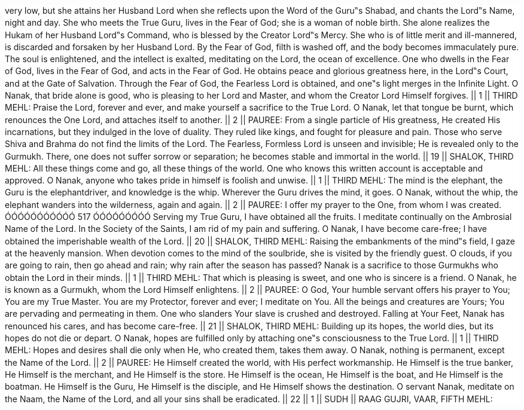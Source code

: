 very low, but she attains her Husband Lord when she reflects upon the Word of the
Guru‟s Shabad, and chants the Lord‟s Name, night and day. She who meets the True
Guru, lives in the Fear of God; she is a woman of noble birth. She alone realizes the
Hukam of her Husband Lord‟s Command, who is blessed by the Creator Lord‟s Mercy.
She who is of little merit and ill-mannered, is discarded and forsaken by her Husband
Lord. By the Fear of God, filth is washed off, and the body becomes immaculately pure.
The soul is enlightened, and the intellect is exalted, meditating on the Lord, the ocean
of excellence. One who dwells in the Fear of God, lives in the Fear of God, and acts in
the Fear of God. He obtains peace and glorious greatness here, in the Lord‟s Court, and
at the Gate of Salvation. Through the Fear of God, the Fearless Lord is obtained, and
one‟s light merges in the Infinite Light. O Nanak, that bride alone is good, who is
pleasing to her Lord and Master, and whom the Creator Lord Himself forgives. || 1 ||
THIRD MEHL: Praise the Lord, forever and ever, and make yourself a sacrifice to the
True Lord. O Nanak, let that tongue be burnt, which renounces the One Lord, and
attaches itself to another. || 2 || PAUREE: From a single particle of His greatness, He
created His incarnations, but they indulged in the love of duality. They ruled like kings,
and fought for pleasure and pain. Those who serve Shiva and Brahma do not find the
limits of the Lord. The Fearless, Formless Lord is unseen and invisible; He is revealed
only to the Gurmukh. There, one does not suffer sorrow or separation; he becomes
stable and immortal in the world. || 19 || SHALOK, THIRD MEHL: All these things
come and go, all these things of the world. One who knows this written account is
acceptable and approved. O Nanak, anyone who takes pride in himself is foolish and
unwise. || 1 || THIRD MEHL: The mind is the elephant, the Guru is the elephantdriver, and knowledge is the whip. Wherever the Guru drives the mind, it goes. O
Nanak, without the whip, the elephant wanders into the wilderness, again and again. ||
2 || PAUREE: I offer my prayer to the One, from whom I was created. 
ÓÓÓÓÓÓÓÓÓÓÓ 517 ÓÓÓÓÓÓÓÓÓ
Serving my True Guru, I have obtained all the fruits. I meditate continually on the
Ambrosial Name of the Lord. In the Society of the Saints, I am rid of my pain and
suffering. O Nanak, I have become care-free; I have obtained the imperishable wealth
of the Lord. || 20 || SHALOK, THIRD MEHL: Raising the embankments of the mind‟s
field, I gaze at the heavenly mansion. When devotion comes to the mind of the soulbride, she is visited by the friendly guest. O clouds, if you are going to rain, then go
ahead and rain; why rain after the season has passed? Nanak is a sacrifice to those
Gurmukhs who obtain the Lord in their minds. || 1 || THIRD MEHL: That which is
pleasing is sweet, and one who is sincere is a friend. O Nanak, he is known as a
Gurmukh, whom the Lord Himself enlightens. || 2 || PAUREE: O God, Your humble
servant offers his prayer to You; You are my True Master. You are my Protector, forever
and ever; I meditate on You. All the beings and creatures are Yours; You are pervading
and permeating in them. One who slanders Your slave is crushed and destroyed. Falling
at Your Feet, Nanak has renounced his cares, and has become care-free. || 21 ||
SHALOK, THIRD MEHL: Building up its hopes, the world dies, but its hopes do not die
or depart. O Nanak, hopes are fulfilled only by attaching one‟s consciousness to the
True Lord. || 1 || THIRD MEHL: Hopes and desires shall die only when He, who
created them, takes them away. O Nanak, nothing is permanent, except the Name of
the Lord. || 2 || PAUREE: He Himself created the world, with His perfect
workmanship. He Himself is the true banker, He Himself is the merchant, and He
Himself is the store. He Himself is the ocean, He Himself is the boat, and He Himself is
the boatman. He Himself is the Guru, He Himself is the disciple, and He Himself shows
the destination. O servant Nanak, meditate on the Naam, the Name of the Lord, and all
your sins shall be eradicated. || 22 || 1 || SUDH ||
RAAG GUJRI, VAAR, FIFTH MEHL:
